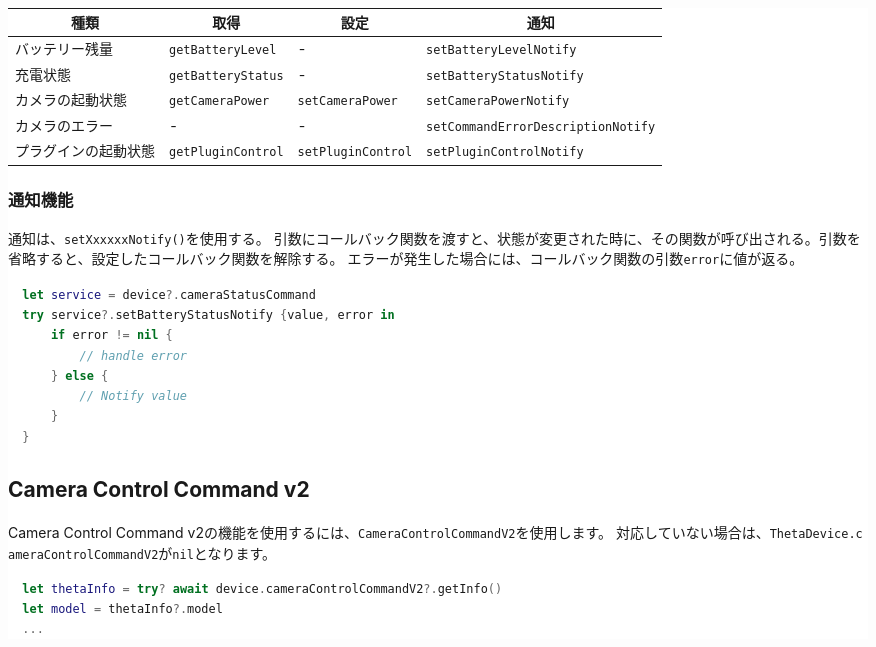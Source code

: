 | 種類         | 取得                 | 設定                 | 通知                                 |
|------------|--------------------|--------------------|------------------------------------|
| バッテリー残量    | `getBatteryLevel`  | -                  | `setBatteryLevelNotify`            |
| 充電状態       | `getBatteryStatus` | -                  | `setBatteryStatusNotify`           |
| カメラの起動状態   | `getCameraPower`   | `setCameraPower`   | `setCameraPowerNotify`             |
| カメラのエラー    | -                  | -                  | `setCommandErrorDescriptionNotify` |
| プラグインの起動状態 | `getPluginControl` | `setPluginControl` | `setPluginControlNotify`           |

### 通知機能
通知は、`setXxxxxxNotify()`を使用する。
引数にコールバック関数を渡すと、状態が変更された時に、その関数が呼び出される。引数を省略すると、設定したコールバック関数を解除する。
エラーが発生した場合には、コールバック関数の引数`error`に値が返る。

``` Swift
  let service = device?.cameraStatusCommand
  try service?.setBatteryStatusNotify {value, error in
      if error != nil {
          // handle error
      } else {
          // Notify value
      }
  }
```

## Camera Control Command v2
Camera Control Command v2の機能を使用するには、`CameraControlCommandV2`を使用します。
対応していない場合は、`ThetaDevice.cameraControlCommandV2`が`nil`となります。

``` Swift
  let thetaInfo = try? await device.cameraControlCommandV2?.getInfo()
  let model = thetaInfo?.model
  ...
```

